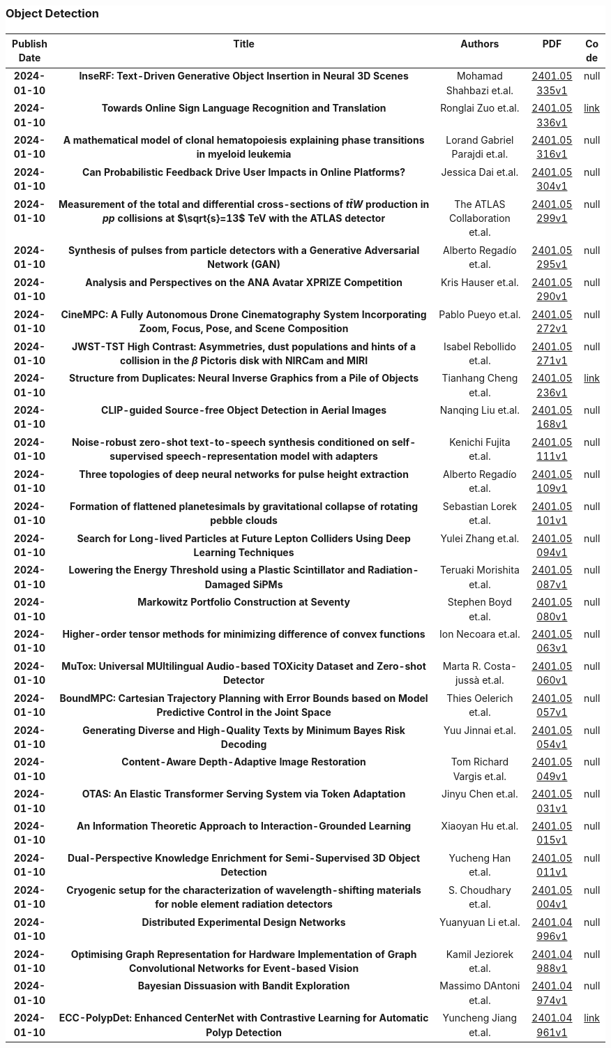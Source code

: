 ### Object Detection
|Publish Date|Title|Authors|PDF|Code|
| :---: | :---: | :---: | :---: | :---: |
|**2024-01-10**|**InseRF: Text-Driven Generative Object Insertion in Neural 3D Scenes**|Mohamad Shahbazi et.al.|[2401.05335v1](http://arxiv.org/abs/2401.05335v1)|null|
|**2024-01-10**|**Towards Online Sign Language Recognition and Translation**|Ronglai Zuo et.al.|[2401.05336v1](http://arxiv.org/abs/2401.05336v1)|[link](https://github.com/FangyunWei/SLRT)|
|**2024-01-10**|**A mathematical model of clonal hematopoiesis explaining phase transitions in myeloid leukemia**|Lorand Gabriel Parajdi et.al.|[2401.05316v1](http://arxiv.org/abs/2401.05316v1)|null|
|**2024-01-10**|**Can Probabilistic Feedback Drive User Impacts in Online Platforms?**|Jessica Dai et.al.|[2401.05304v1](http://arxiv.org/abs/2401.05304v1)|null|
|**2024-01-10**|**Measurement of the total and differential cross-sections of $t\bar{t}W$ production in $pp$ collisions at $\sqrt{s}=13$ TeV with the ATLAS detector**|The ATLAS Collaboration et.al.|[2401.05299v1](http://arxiv.org/abs/2401.05299v1)|null|
|**2024-01-10**|**Synthesis of pulses from particle detectors with a Generative Adversarial Network (GAN)**|Alberto Regadío et.al.|[2401.05295v1](http://arxiv.org/abs/2401.05295v1)|null|
|**2024-01-10**|**Analysis and Perspectives on the ANA Avatar XPRIZE Competition**|Kris Hauser et.al.|[2401.05290v1](http://arxiv.org/abs/2401.05290v1)|null|
|**2024-01-10**|**CineMPC: A Fully Autonomous Drone Cinematography System Incorporating Zoom, Focus, Pose, and Scene Composition**|Pablo Pueyo et.al.|[2401.05272v1](http://arxiv.org/abs/2401.05272v1)|null|
|**2024-01-10**|**JWST-TST High Contrast: Asymmetries, dust populations and hints of a collision in the $β$ Pictoris disk with NIRCam and MIRI**|Isabel Rebollido et.al.|[2401.05271v1](http://arxiv.org/abs/2401.05271v1)|null|
|**2024-01-10**|**Structure from Duplicates: Neural Inverse Graphics from a Pile of Objects**|Tianhang Cheng et.al.|[2401.05236v1](http://arxiv.org/abs/2401.05236v1)|[link](https://github.com/tianhang-cheng/sfd)|
|**2024-01-10**|**CLIP-guided Source-free Object Detection in Aerial Images**|Nanqing Liu et.al.|[2401.05168v1](http://arxiv.org/abs/2401.05168v1)|null|
|**2024-01-10**|**Noise-robust zero-shot text-to-speech synthesis conditioned on self-supervised speech-representation model with adapters**|Kenichi Fujita et.al.|[2401.05111v1](http://arxiv.org/abs/2401.05111v1)|null|
|**2024-01-10**|**Three topologies of deep neural networks for pulse height extraction**|Alberto Regadío et.al.|[2401.05109v1](http://arxiv.org/abs/2401.05109v1)|null|
|**2024-01-10**|**Formation of flattened planetesimals by gravitational collapse of rotating pebble clouds**|Sebastian Lorek et.al.|[2401.05101v1](http://arxiv.org/abs/2401.05101v1)|null|
|**2024-01-10**|**Search for Long-lived Particles at Future Lepton Colliders Using Deep Learning Techniques**|Yulei Zhang et.al.|[2401.05094v1](http://arxiv.org/abs/2401.05094v1)|null|
|**2024-01-10**|**Lowering the Energy Threshold using a Plastic Scintillator and Radiation-Damaged SiPMs**|Teruaki Morishita et.al.|[2401.05087v1](http://arxiv.org/abs/2401.05087v1)|null|
|**2024-01-10**|**Markowitz Portfolio Construction at Seventy**|Stephen Boyd et.al.|[2401.05080v1](http://arxiv.org/abs/2401.05080v1)|null|
|**2024-01-10**|**Higher-order tensor methods for minimizing difference of convex functions**|Ion Necoara et.al.|[2401.05063v1](http://arxiv.org/abs/2401.05063v1)|null|
|**2024-01-10**|**MuTox: Universal MUltilingual Audio-based TOXicity Dataset and Zero-shot Detector**|Marta R. Costa-jussà et.al.|[2401.05060v1](http://arxiv.org/abs/2401.05060v1)|null|
|**2024-01-10**|**BoundMPC: Cartesian Trajectory Planning with Error Bounds based on Model Predictive Control in the Joint Space**|Thies Oelerich et.al.|[2401.05057v1](http://arxiv.org/abs/2401.05057v1)|null|
|**2024-01-10**|**Generating Diverse and High-Quality Texts by Minimum Bayes Risk Decoding**|Yuu Jinnai et.al.|[2401.05054v1](http://arxiv.org/abs/2401.05054v1)|null|
|**2024-01-10**|**Content-Aware Depth-Adaptive Image Restoration**|Tom Richard Vargis et.al.|[2401.05049v1](http://arxiv.org/abs/2401.05049v1)|null|
|**2024-01-10**|**OTAS: An Elastic Transformer Serving System via Token Adaptation**|Jinyu Chen et.al.|[2401.05031v1](http://arxiv.org/abs/2401.05031v1)|null|
|**2024-01-10**|**An Information Theoretic Approach to Interaction-Grounded Learning**|Xiaoyan Hu et.al.|[2401.05015v1](http://arxiv.org/abs/2401.05015v1)|null|
|**2024-01-10**|**Dual-Perspective Knowledge Enrichment for Semi-Supervised 3D Object Detection**|Yucheng Han et.al.|[2401.05011v1](http://arxiv.org/abs/2401.05011v1)|null|
|**2024-01-10**|**Cryogenic setup for the characterization of wavelength-shifting materials for noble element radiation detectors**|S. Choudhary et.al.|[2401.05004v1](http://arxiv.org/abs/2401.05004v1)|null|
|**2024-01-10**|**Distributed Experimental Design Networks**|Yuanyuan Li et.al.|[2401.04996v1](http://arxiv.org/abs/2401.04996v1)|null|
|**2024-01-10**|**Optimising Graph Representation for Hardware Implementation of Graph Convolutional Networks for Event-based Vision**|Kamil Jeziorek et.al.|[2401.04988v1](http://arxiv.org/abs/2401.04988v1)|null|
|**2024-01-10**|**Bayesian Dissuasion with Bandit Exploration**|Massimo DAntoni et.al.|[2401.04974v1](http://arxiv.org/abs/2401.04974v1)|null|
|**2024-01-10**|**ECC-PolypDet: Enhanced CenterNet with Contrastive Learning for Automatic Polyp Detection**|Yuncheng Jiang et.al.|[2401.04961v1](http://arxiv.org/abs/2401.04961v1)|[link](https://github.com/yuncheng97/ecc-polypdet)|

